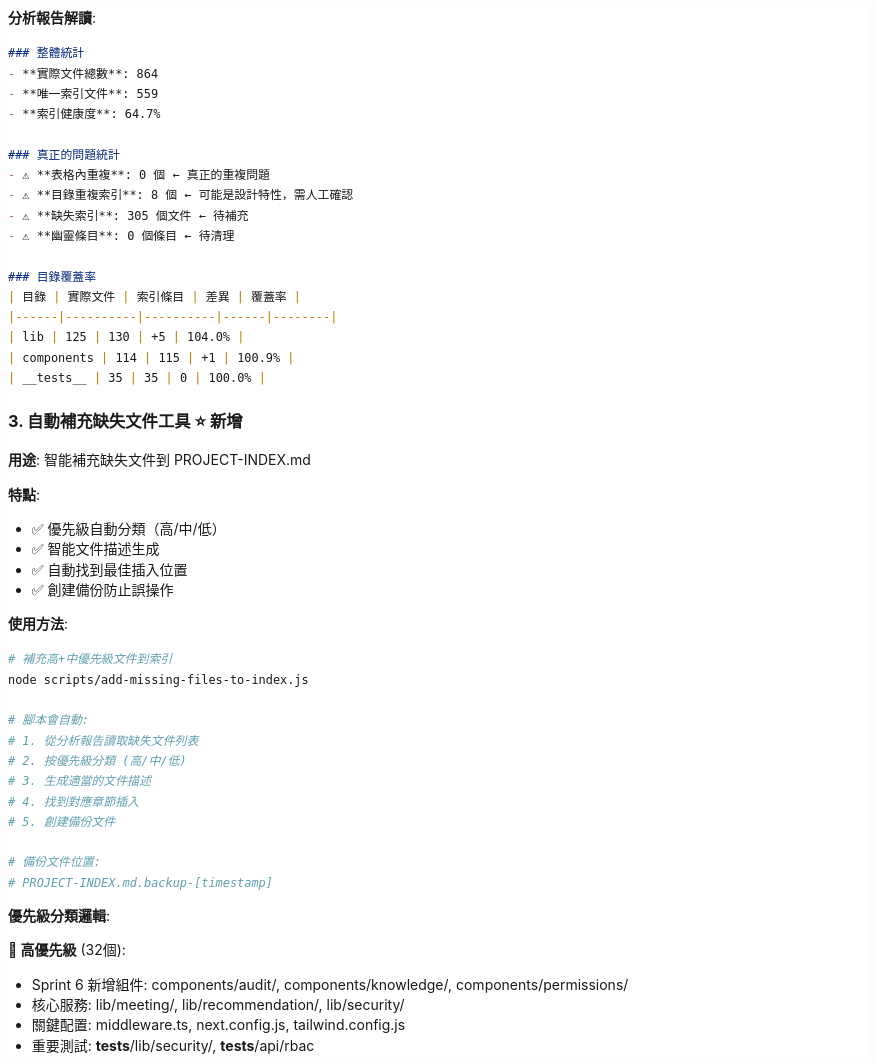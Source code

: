 **分析報告解讀**:
```markdown
### 整體統計
- **實際文件總數**: 864
- **唯一索引文件**: 559
- **索引健康度**: 64.7%

### 真正的問題統計
- ⚠️ **表格內重複**: 0 個 ← 真正的重複問題
- ⚠️ **目錄重複索引**: 8 個 ← 可能是設計特性，需人工確認
- ⚠️ **缺失索引**: 305 個文件 ← 待補充
- ⚠️ **幽靈條目**: 0 個條目 ← 待清理

### 目錄覆蓋率
| 目錄 | 實際文件 | 索引條目 | 差異 | 覆蓋率 |
|------|----------|----------|------|--------|
| lib | 125 | 130 | +5 | 104.0% |
| components | 114 | 115 | +1 | 100.9% |
| __tests__ | 35 | 35 | 0 | 100.0% |
```

### 3. 自動補充缺失文件工具 ⭐ **新增**

**用途**: 智能補充缺失文件到 PROJECT-INDEX.md

**特點**:
- ✅ 優先級自動分類（高/中/低）
- ✅ 智能文件描述生成
- ✅ 自動找到最佳插入位置
- ✅ 創建備份防止誤操作

**使用方法**:
```bash
# 補充高+中優先級文件到索引
node scripts/add-missing-files-to-index.js

# 腳本會自動:
# 1. 從分析報告讀取缺失文件列表
# 2. 按優先級分類 (高/中/低)
# 3. 生成適當的文件描述
# 4. 找到對應章節插入
# 5. 創建備份文件

# 備份文件位置:
# PROJECT-INDEX.md.backup-[timestamp]
```

**優先級分類邏輯**:

**🔴 高優先級** (32個):
- Sprint 6 新增組件: components/audit/, components/knowledge/, components/permissions/
- 核心服務: lib/meeting/, lib/recommendation/, lib/security/
- 關鍵配置: middleware.ts, next.config.js, tailwind.config.js
- 重要測試: __tests__/lib/security/, __tests__/api/rbac
